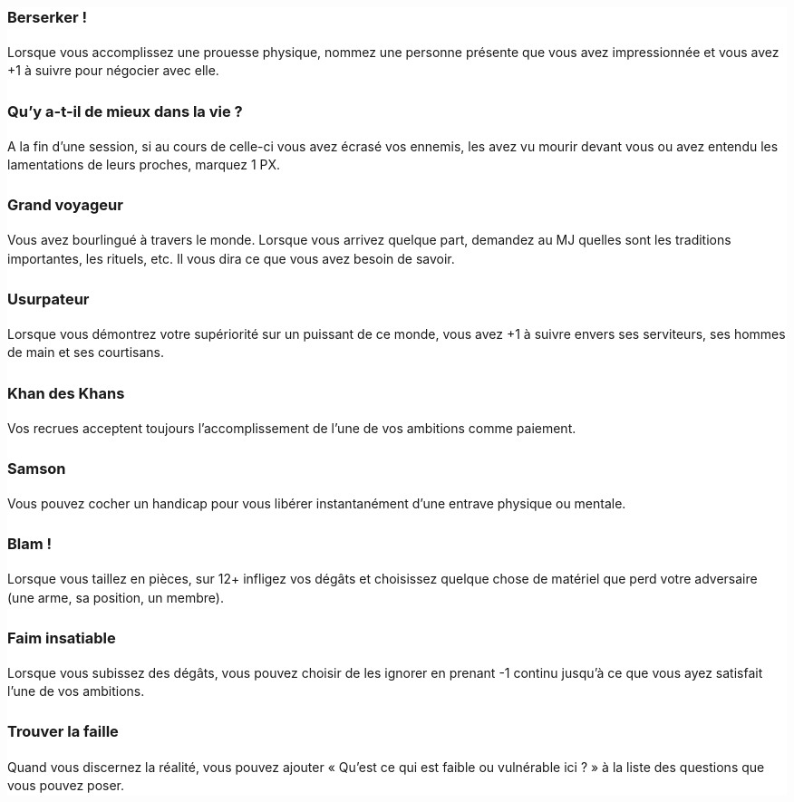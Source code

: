 ### Berserker !
Lorsque vous accomplissez une prouesse
physique, nommez une personne présente que
vous avez impressionnée et vous avez +1 à
suivre pour négocier avec elle.

### Qu’y a-t-il de mieux dans la vie ?
A la fin d’une session, si au cours de celle-ci vous
avez écrasé vos ennemis, les avez vu mourir
devant vous ou avez entendu les lamentations
de leurs proches, marquez 1 PX.

### Grand voyageur
Vous avez bourlingué à travers le monde.
Lorsque vous arrivez quelque part, demandez
au MJ quelles sont les traditions importantes,
les rituels, etc. Il vous dira ce que vous avez
besoin de savoir.

### Usurpateur
Lorsque vous démontrez votre supériorité sur un
puissant de ce monde, vous avez +1 à suivre envers
ses serviteurs, ses hommes de main et ses courtisans.

### Khan des Khans
Vos recrues acceptent toujours l’accomplissement
de l’une de vos ambitions comme paiement.

### Samson
Vous pouvez cocher un handicap pour vous
libérer instantanément d’une entrave physique
ou mentale.

### Blam !
Lorsque vous taillez en pièces, sur 12+ infligez
vos dégâts et choisissez quelque chose de
matériel que perd votre adversaire (une arme,
sa position, un membre).

### Faim insatiable

Lorsque vous subissez des dégâts, vous pouvez
choisir de les ignorer en prenant -1 continu
jusqu’à ce que vous ayez satisfait l’une de vos
ambitions.

### Trouver la faille

Quand vous discernez la réalité, vous pouvez
ajouter « Qu’est ce qui est faible ou vulnérable
ici ? » à la liste des questions que vous pouvez
poser.
